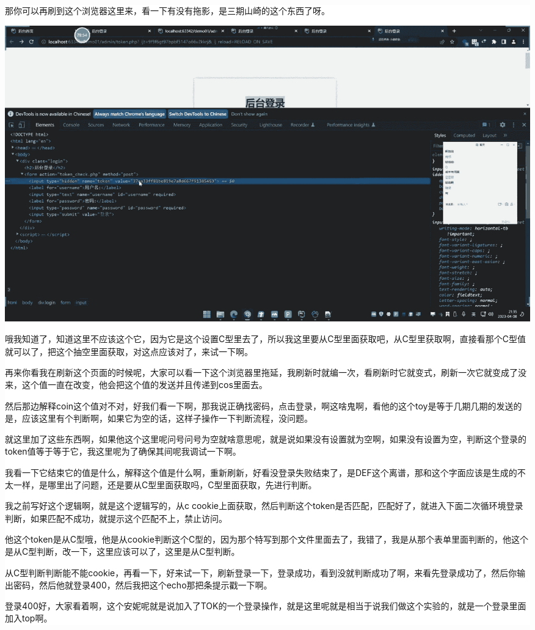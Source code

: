 那你可以再刷到这个浏览器这里来，看一下有没有拖影，是三期山崎的这个东西了呀。

![](img/98cd56e0aa66705d6a7914d44da5fdd7_253.png)

哦我知道了，知道这里不应该这个它，因为它是这个设置C型里去了，所以我这里要从C型里面获取吧，从C型里获取啊，直接看那个C型值就可以了，把这个抽空里面获取，对这点应该对了，来试一下啊。

再来你看我在刷新这个页面的时候呢，大家可以看一下这个浏览器里拖延，我刷新时就编一次，看刷新时它就变式，刷新一次它就变成了没来，这个值一直在改变，他会把这个值的发送并且传递到cos里面去。

然后那边解释coin这个值对不对，好我们看一下啊，那我说正确找密码，点击登录，啊这啥鬼啊，看他的这个toy是等于几期几期的发送的是，应该这里有个判断啊，如果它为空的话，这样子操作一下判断流程，没问题。

就这里加了这些东西啊，如果他这个这里呢问号问号为空就啥意思呢，就是说如果没有设置就为空啊，如果没有设置为空，判断这个登录的token值等于等于它，我这里呢为了确保其间呢我调试一下啊。

我看一下它结束它的值是什么，解释这个值是什么啊，重新刷新，好看没登录失败结束了，是DEF这个离谱，那和这个字面应该是生成的不太一样，是哪里出了问题，还是要从C型里面获取吗，C型里面获取，先进行判断。

我之前写好这个逻辑啊，就是这个逻辑写的，从c cookie上面获取，然后判断这个token是否匹配，匹配好了，就进入下面二次循环境登录判断，如果匹配不成功，就提示这个匹配不上，禁止访问。

他这个token是从C型哦，他是从cookie判断这个C型的，因为那个特写到那个文件里面去了，我错了，我是从那个表单里面判断的，他这个是从C型判断，改一下，这里应该可以了，这里是从C型判断。

从C型判断判断能不能cookie，再看一下，好来试一下，刷新登录一下，登录成功，看到没就判断成功了啊，来看先登录成功了，然后你输出密码，然后他就登录400，然后我把这个echo那把条提示戳一下啊。

登录400好，大家看着啊，这个安妮呢就是说加入了TOK的一个登录操作，就是这里呢就是相当于说我们做这个实验的，就是一个登录里面加入top啊。


